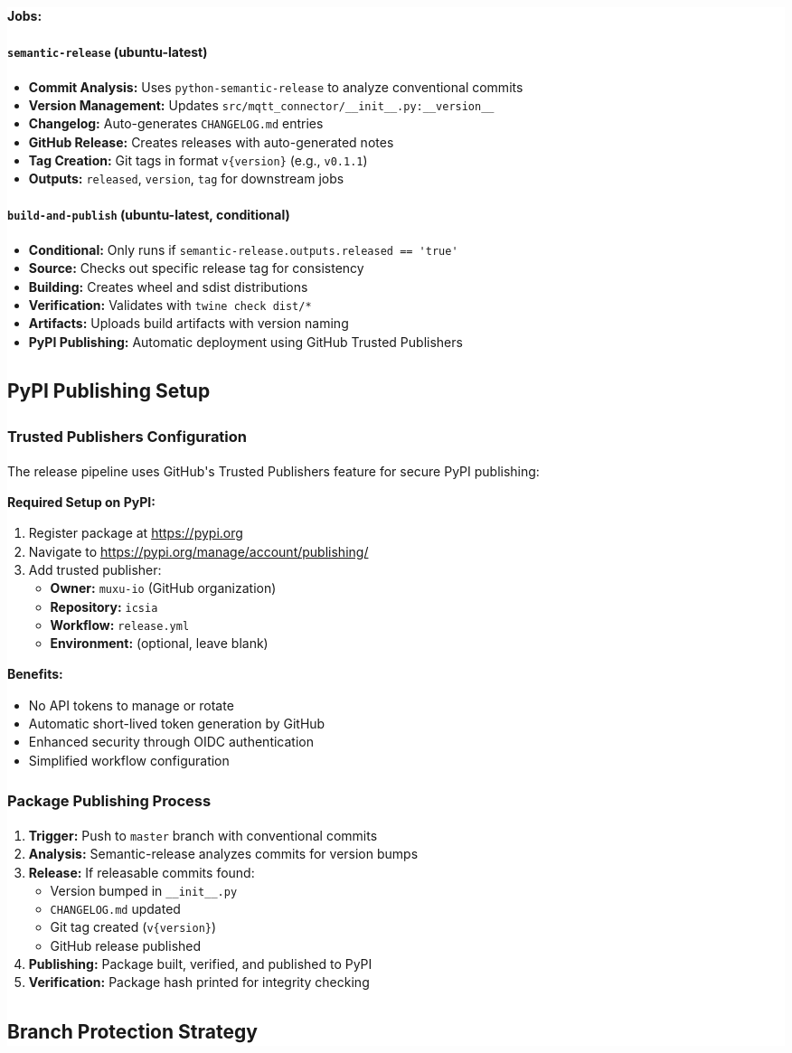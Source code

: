 **Jobs:**

#### `semantic-release` (ubuntu-latest)
- **Commit Analysis:** Uses `python-semantic-release` to analyze conventional commits
- **Version Management:** Updates `src/mqtt_connector/__init__.py:__version__`
- **Changelog:** Auto-generates `CHANGELOG.md` entries
- **GitHub Release:** Creates releases with auto-generated notes
- **Tag Creation:** Git tags in format `v{version}` (e.g., `v0.1.1`)
- **Outputs:** `released`, `version`, `tag` for downstream jobs

#### `build-and-publish` (ubuntu-latest, conditional)
- **Conditional:** Only runs if `semantic-release.outputs.released == 'true'`
- **Source:** Checks out specific release tag for consistency
- **Building:** Creates wheel and sdist distributions
- **Verification:** Validates with `twine check dist/*`
- **Artifacts:** Uploads build artifacts with version naming
- **PyPI Publishing:** Automatic deployment using GitHub Trusted Publishers

## PyPI Publishing Setup

### Trusted Publishers Configuration

The release pipeline uses GitHub's Trusted Publishers feature for secure PyPI publishing:

**Required Setup on PyPI:**
1. Register package at https://pypi.org
2. Navigate to https://pypi.org/manage/account/publishing/
3. Add trusted publisher:
   - **Owner:** `muxu-io` (GitHub organization)
   - **Repository:** `icsia` 
   - **Workflow:** `release.yml`
   - **Environment:** (optional, leave blank)

**Benefits:**
- No API tokens to manage or rotate
- Automatic short-lived token generation by GitHub
- Enhanced security through OIDC authentication
- Simplified workflow configuration

### Package Publishing Process

1. **Trigger:** Push to `master` branch with conventional commits
2. **Analysis:** Semantic-release analyzes commits for version bumps
3. **Release:** If releasable commits found:
   - Version bumped in `__init__.py`
   - `CHANGELOG.md` updated
   - Git tag created (`v{version}`)
   - GitHub release published
4. **Publishing:** Package built, verified, and published to PyPI
5. **Verification:** Package hash printed for integrity checking

## Branch Protection Strategy
